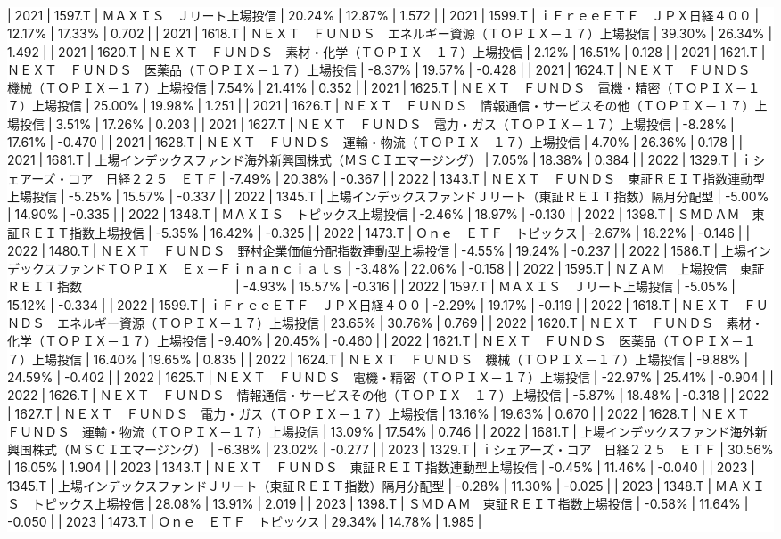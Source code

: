 | 2021 | 1597.T | ＭＡＸＩＳ　Ｊリート上場投信 | 20.24% | 12.87% | 1.572 |
| 2021 | 1599.T | ｉＦｒｅｅＥＴＦ　ＪＰＸ日経４００ | 12.17% | 17.33% | 0.702 |
| 2021 | 1618.T | ＮＥＸＴ　ＦＵＮＤＳ　エネルギー資源（ＴＯＰＩＸ－１７）上場投信 | 39.30% | 26.34% | 1.492 |
| 2021 | 1620.T | ＮＥＸＴ　ＦＵＮＤＳ　素材・化学（ＴＯＰＩＸ－１７）上場投信 | 2.12% | 16.51% | 0.128 |
| 2021 | 1621.T | ＮＥＸＴ　ＦＵＮＤＳ　医薬品（ＴＯＰＩＸ－１７）上場投信 | -8.37% | 19.57% | -0.428 |
| 2021 | 1624.T | ＮＥＸＴ　ＦＵＮＤＳ　機械（ＴＯＰＩＸ－１７）上場投信 | 7.54% | 21.41% | 0.352 |
| 2021 | 1625.T | ＮＥＸＴ　ＦＵＮＤＳ　電機・精密（ＴＯＰＩＸ－１７）上場投信 | 25.00% | 19.98% | 1.251 |
| 2021 | 1626.T | ＮＥＸＴ　ＦＵＮＤＳ　情報通信・サービスその他（ＴＯＰＩＸ－１７）上場投信 | 3.51% | 17.26% | 0.203 |
| 2021 | 1627.T | ＮＥＸＴ　ＦＵＮＤＳ　電力・ガス（ＴＯＰＩＸ－１７）上場投信 | -8.28% | 17.61% | -0.470 |
| 2021 | 1628.T | ＮＥＸＴ　ＦＵＮＤＳ　運輸・物流（ＴＯＰＩＸ－１７）上場投信 | 4.70% | 26.36% | 0.178 |
| 2021 | 1681.T | 上場インデックスファンド海外新興国株式（ＭＳＣＩエマージング） | 7.05% | 18.38% | 0.384 |
| 2022 | 1329.T | ｉシェアーズ・コア　日経２２５　ＥＴＦ | -7.49% | 20.38% | -0.367 |
| 2022 | 1343.T | ＮＥＸＴ　ＦＵＮＤＳ　東証ＲＥＩＴ指数連動型上場投信 | -5.25% | 15.57% | -0.337 |
| 2022 | 1345.T | 上場インデックスファンドＪリート（東証ＲＥＩＴ指数）隔月分配型 | -5.00% | 14.90% | -0.335 |
| 2022 | 1348.T | ＭＡＸＩＳ　トピックス上場投信 | -2.46% | 18.97% | -0.130 |
| 2022 | 1398.T | ＳＭＤＡＭ　東証ＲＥＩＴ指数上場投信 | -5.35% | 16.42% | -0.325 |
| 2022 | 1473.T | Ｏｎｅ　ＥＴＦ　トピックス | -2.67% | 18.22% | -0.146 |
| 2022 | 1480.T | ＮＥＸＴ　ＦＵＮＤＳ　野村企業価値分配指数連動型上場投信 | -4.55% | 19.24% | -0.237 |
| 2022 | 1586.T | 上場インデックスファンドＴＯＰＩＸ　Ｅｘ－Ｆｉｎａｎｃｉａｌｓ | -3.48% | 22.06% | -0.158 |
| 2022 | 1595.T | ＮＺＡＭ　上場投信　東証ＲＥＩＴ指数　　　　　　　　　　　　 | -4.93% | 15.57% | -0.316 |
| 2022 | 1597.T | ＭＡＸＩＳ　Ｊリート上場投信 | -5.05% | 15.12% | -0.334 |
| 2022 | 1599.T | ｉＦｒｅｅＥＴＦ　ＪＰＸ日経４００ | -2.29% | 19.17% | -0.119 |
| 2022 | 1618.T | ＮＥＸＴ　ＦＵＮＤＳ　エネルギー資源（ＴＯＰＩＸ－１７）上場投信 | 23.65% | 30.76% | 0.769 |
| 2022 | 1620.T | ＮＥＸＴ　ＦＵＮＤＳ　素材・化学（ＴＯＰＩＸ－１７）上場投信 | -9.40% | 20.45% | -0.460 |
| 2022 | 1621.T | ＮＥＸＴ　ＦＵＮＤＳ　医薬品（ＴＯＰＩＸ－１７）上場投信 | 16.40% | 19.65% | 0.835 |
| 2022 | 1624.T | ＮＥＸＴ　ＦＵＮＤＳ　機械（ＴＯＰＩＸ－１７）上場投信 | -9.88% | 24.59% | -0.402 |
| 2022 | 1625.T | ＮＥＸＴ　ＦＵＮＤＳ　電機・精密（ＴＯＰＩＸ－１７）上場投信 | -22.97% | 25.41% | -0.904 |
| 2022 | 1626.T | ＮＥＸＴ　ＦＵＮＤＳ　情報通信・サービスその他（ＴＯＰＩＸ－１７）上場投信 | -5.87% | 18.48% | -0.318 |
| 2022 | 1627.T | ＮＥＸＴ　ＦＵＮＤＳ　電力・ガス（ＴＯＰＩＸ－１７）上場投信 | 13.16% | 19.63% | 0.670 |
| 2022 | 1628.T | ＮＥＸＴ　ＦＵＮＤＳ　運輸・物流（ＴＯＰＩＸ－１７）上場投信 | 13.09% | 17.54% | 0.746 |
| 2022 | 1681.T | 上場インデックスファンド海外新興国株式（ＭＳＣＩエマージング） | -6.38% | 23.02% | -0.277 |
| 2023 | 1329.T | ｉシェアーズ・コア　日経２２５　ＥＴＦ | 30.56% | 16.05% | 1.904 |
| 2023 | 1343.T | ＮＥＸＴ　ＦＵＮＤＳ　東証ＲＥＩＴ指数連動型上場投信 | -0.45% | 11.46% | -0.040 |
| 2023 | 1345.T | 上場インデックスファンドＪリート（東証ＲＥＩＴ指数）隔月分配型 | -0.28% | 11.30% | -0.025 |
| 2023 | 1348.T | ＭＡＸＩＳ　トピックス上場投信 | 28.08% | 13.91% | 2.019 |
| 2023 | 1398.T | ＳＭＤＡＭ　東証ＲＥＩＴ指数上場投信 | -0.58% | 11.64% | -0.050 |
| 2023 | 1473.T | Ｏｎｅ　ＥＴＦ　トピックス | 29.34% | 14.78% | 1.985 |